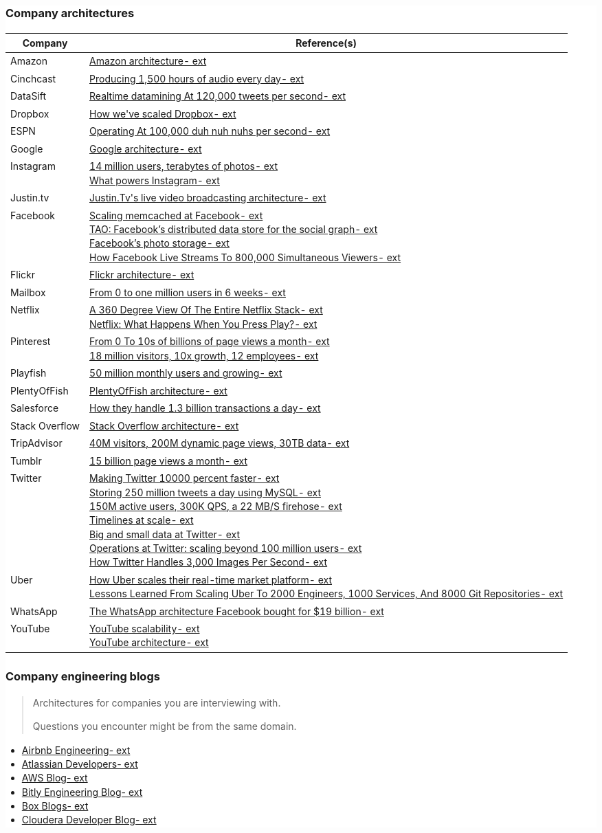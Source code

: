 ### Company architectures

| Company | Reference(s) |
|---|---|
| Amazon | [Amazon architecture- ext ](http://highscalability.com/amazon-architecture) |
| Cinchcast | [Producing 1,500 hours of audio every day- ext ](http://highscalability.com/blog/2012/7/16/cinchcast-architecture-producing-1500-hours-of-audio-every-d.html) |
| DataSift | [Realtime datamining At 120,000 tweets per second- ext ](http://highscalability.com/blog/2011/11/29/datasift-architecture-realtime-datamining-at-120000-tweets-p.html) |
| Dropbox | [How we've scaled Dropbox- ext ](https://www.youtube.com/watch?v=PE4gwstWhmc) |
| ESPN | [Operating At 100,000 duh nuh nuhs per second- ext ](http://highscalability.com/blog/2013/11/4/espns-architecture-at-scale-operating-at-100000-duh-nuh-nuhs.html) |
| Google | [Google architecture- ext ](http://highscalability.com/google-architecture) |
| Instagram | [14 million users, terabytes of photos- ext ](http://highscalability.com/blog/2011/12/6/instagram-architecture-14-million-users-terabytes-of-photos.html)<br/>[What powers Instagram- ext ](http://instagram-engineering.tumblr.com/post/13649370142/what-powers-instagram-hundreds-of-instances) |
| Justin.tv | [Justin.Tv's live video broadcasting architecture- ext ](http://highscalability.com/blog/2010/3/16/justintvs-live-video-broadcasting-architecture.html) |
| Facebook | [Scaling memcached at Facebook- ext ](https://cs.uwaterloo.ca/~brecht/courses/854-Emerging-2014/readings/key-value/fb-memcached-nsdi-2013.pdf)<br/>[TAO: Facebook’s distributed data store for the social graph- ext ](https://cs.uwaterloo.ca/~brecht/courses/854-Emerging-2014/readings/data-store/tao-facebook-distributed-datastore-atc-2013.pdf)<br/>[Facebook’s photo storage- ext ](https://www.usenix.org/legacy/event/osdi10/tech/full_papers/Beaver.pdf)<br/>[How Facebook Live Streams To 800,000 Simultaneous Viewers- ext ](http://highscalability.com/blog/2016/6/27/how-facebook-live-streams-to-800000-simultaneous-viewers.html) |
| Flickr | [Flickr architecture- ext ](http://highscalability.com/flickr-architecture) |
| Mailbox | [From 0 to one million users in 6 weeks- ext ](http://highscalability.com/blog/2013/6/18/scaling-mailbox-from-0-to-one-million-users-in-6-weeks-and-1.html) |
| Netflix | [A 360 Degree View Of The Entire Netflix Stack- ext ](http://highscalability.com/blog/2015/11/9/a-360-degree-view-of-the-entire-netflix-stack.html)<br/>[Netflix: What Happens When You Press Play?- ext ](http://highscalability.com/blog/2017/12/11/netflix-what-happens-when-you-press-play.html) |
| Pinterest | [From 0 To 10s of billions of page views a month- ext ](http://highscalability.com/blog/2013/4/15/scaling-pinterest-from-0-to-10s-of-billions-of-page-views-a.html)<br/>[18 million visitors, 10x growth, 12 employees- ext ](http://highscalability.com/blog/2012/5/21/pinterest-architecture-update-18-million-visitors-10x-growth.html) |
| Playfish | [50 million monthly users and growing- ext ](http://highscalability.com/blog/2010/9/21/playfishs-social-gaming-architecture-50-million-monthly-user.html) |
| PlentyOfFish | [PlentyOfFish architecture- ext ](http://highscalability.com/plentyoffish-architecture) |
| Salesforce | [How they handle 1.3 billion transactions a day- ext ](http://highscalability.com/blog/2013/9/23/salesforce-architecture-how-they-handle-13-billion-transacti.html) |
| Stack Overflow | [Stack Overflow architecture- ext ](http://highscalability.com/blog/2009/8/5/stack-overflow-architecture.html) |
| TripAdvisor | [40M visitors, 200M dynamic page views, 30TB data- ext ](http://highscalability.com/blog/2011/6/27/tripadvisor-architecture-40m-visitors-200m-dynamic-page-view.html) |
| Tumblr | [15 billion page views a month- ext ](http://highscalability.com/blog/2012/2/13/tumblr-architecture-15-billion-page-views-a-month-and-harder.html) |
| Twitter | [Making Twitter 10000 percent faster- ext ](http://highscalability.com/scaling-twitter-making-twitter-10000-percent-faster)<br/>[Storing 250 million tweets a day using MySQL- ext ](http://highscalability.com/blog/2011/12/19/how-twitter-stores-250-million-tweets-a-day-using-mysql.html)<br/>[150M active users, 300K QPS, a 22 MB/S firehose- ext ](http://highscalability.com/blog/2013/7/8/the-architecture-twitter-uses-to-deal-with-150m-active-users.html)<br/>[Timelines at scale- ext ](https://www.infoq.com/presentations/Twitter-Timeline-Scalability)<br/>[Big and small data at Twitter- ext ](https://www.youtube.com/watch?v=5cKTP36HVgI)<br/>[Operations at Twitter: scaling beyond 100 million users- ext ](https://www.youtube.com/watch?v=z8LU0Cj6BOU)<br/>[How Twitter Handles 3,000 Images Per Second- ext ](http://highscalability.com/blog/2016/4/20/how-twitter-handles-3000-images-per-second.html) |
| Uber | [How Uber scales their real-time market platform- ext ](http://highscalability.com/blog/2015/9/14/how-uber-scales-their-real-time-market-platform.html)<br/>[Lessons Learned From Scaling Uber To 2000 Engineers, 1000 Services, And 8000 Git Repositories- ext ](http://highscalability.com/blog/2016/10/12/lessons-learned-from-scaling-uber-to-2000-engineers-1000-ser.html) |
| WhatsApp | [The WhatsApp architecture Facebook bought for $19 billion- ext ](http://highscalability.com/blog/2014/2/26/the-whatsapp-architecture-facebook-bought-for-19-billion.html) |
| YouTube | [YouTube scalability- ext ](https://www.youtube.com/watch?v=w5WVu624fY8)<br/>[YouTube architecture- ext ](http://highscalability.com/youtube-architecture) |

### Company engineering blogs

> Architectures for companies you are interviewing with.
>
> Questions you encounter might be from the same domain.

* [Airbnb Engineering- ext ](http://nerds.airbnb.com/)
* [Atlassian Developers- ext ](https://developer.atlassian.com/blog/)
* [AWS Blog- ext ](https://aws.amazon.com/blogs/aws/)
* [Bitly Engineering Blog- ext ](http://word.bitly.com/)
* [Box Blogs- ext ](https://blog.box.com/blog/category/engineering)
* [Cloudera Developer Blog- ext ](http://blog.cloudera.com/)